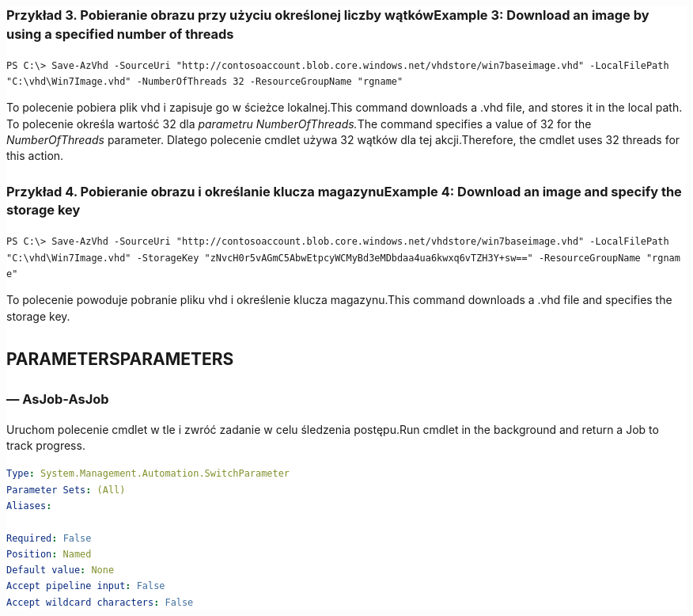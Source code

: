 ### <span data-ttu-id="7d8d6-119">Przykład 3. Pobieranie obrazu przy użyciu określonej liczby wątków</span><span class="sxs-lookup"><span data-stu-id="7d8d6-119">Example 3: Download an image by using a specified number of threads</span></span>
```
PS C:\> Save-AzVhd -SourceUri "http://contosoaccount.blob.core.windows.net/vhdstore/win7baseimage.vhd" -LocalFilePath "C:\vhd\Win7Image.vhd" -NumberOfThreads 32 -ResourceGroupName "rgname"
```

<span data-ttu-id="7d8d6-120">To polecenie pobiera plik vhd i zapisuje go w ścieżce lokalnej.</span><span class="sxs-lookup"><span data-stu-id="7d8d6-120">This command downloads a .vhd file, and stores it in the local path.</span></span>
<span data-ttu-id="7d8d6-121">To polecenie określa wartość 32 dla *parametru NumberOfThreads.*</span><span class="sxs-lookup"><span data-stu-id="7d8d6-121">The command specifies a value of 32 for the *NumberOfThreads* parameter.</span></span>
<span data-ttu-id="7d8d6-122">Dlatego polecenie cmdlet używa 32 wątków dla tej akcji.</span><span class="sxs-lookup"><span data-stu-id="7d8d6-122">Therefore, the cmdlet uses 32 threads for this action.</span></span>

### <span data-ttu-id="7d8d6-123">Przykład 4. Pobieranie obrazu i określanie klucza magazynu</span><span class="sxs-lookup"><span data-stu-id="7d8d6-123">Example 4: Download an image and specify the storage key</span></span>
```
PS C:\> Save-AzVhd -SourceUri "http://contosoaccount.blob.core.windows.net/vhdstore/win7baseimage.vhd" -LocalFilePath "C:\vhd\Win7Image.vhd" -StorageKey "zNvcH0r5vAGmC5AbwEtpcyWCMyBd3eMDbdaa4ua6kwxq6vTZH3Y+sw==" -ResourceGroupName "rgname"
```

<span data-ttu-id="7d8d6-124">To polecenie powoduje pobranie pliku vhd i określenie klucza magazynu.</span><span class="sxs-lookup"><span data-stu-id="7d8d6-124">This command downloads a .vhd file and specifies the storage key.</span></span>

## <span data-ttu-id="7d8d6-125">PARAMETERS</span><span class="sxs-lookup"><span data-stu-id="7d8d6-125">PARAMETERS</span></span>

### <span data-ttu-id="7d8d6-126">— AsJob</span><span class="sxs-lookup"><span data-stu-id="7d8d6-126">-AsJob</span></span>
<span data-ttu-id="7d8d6-127">Uruchom polecenie cmdlet w tle i zwróć zadanie w celu śledzenia postępu.</span><span class="sxs-lookup"><span data-stu-id="7d8d6-127">Run cmdlet in the background and return a Job to track progress.</span></span>

```yaml
Type: System.Management.Automation.SwitchParameter
Parameter Sets: (All)
Aliases:

Required: False
Position: Named
Default value: None
Accept pipeline input: False
Accept wildcard characters: False
```
